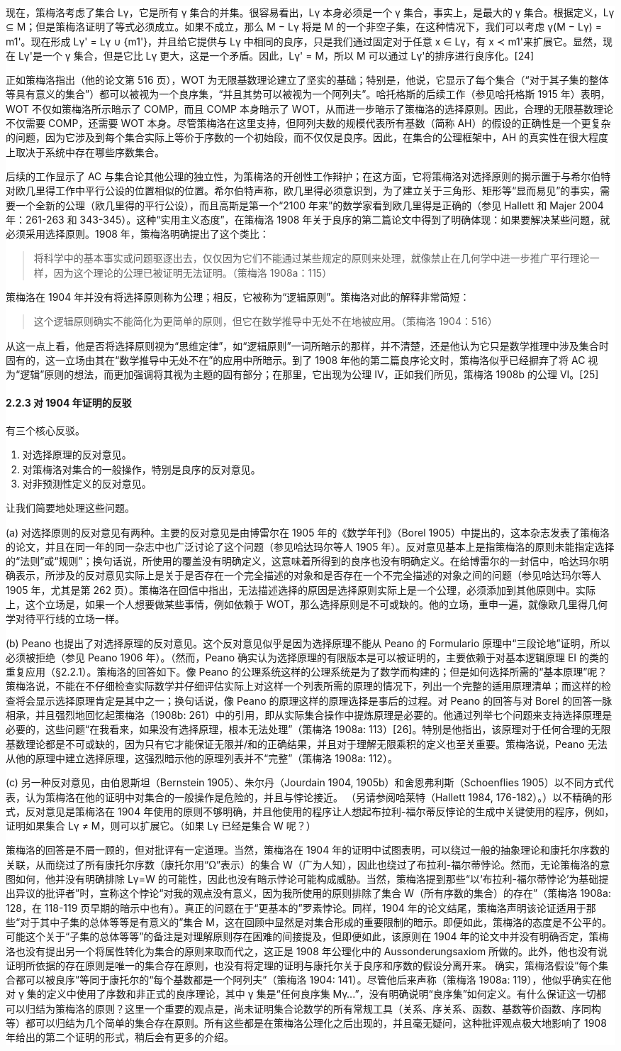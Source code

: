 现在，策梅洛考虑了集合 Lγ，它是所有 γ 集合的并集。很容易看出，Lγ 本身必须是一个 γ 集合，事实上，是最大的 γ 集合。根据定义，Lγ ⊆ M；但是策梅洛证明了等式必须成立。如果不成立，那么 M − Lγ 将是 M 的一个非空子集，在这种情况下，我们可以考虑 γ(M − Lγ) = m1'。现在形成 Lγ' = Lγ ∪ {m1'}，并且给它提供与 Lγ 中相同的良序，只是我们通过固定对于任意 x ∈ Lγ，有 x ≺ m1'来扩展它。显然，现在 Lγ'是一个 γ 集合，但是它比 Lγ 更大，这是一个矛盾。因此，Lγ' = M，所以 M 可以通过 Lγ'的排序进行良序化。\[24]

正如策梅洛指出（他的论文第 516 页），WOT 为无限基数理论建立了坚实的基础；特别是，他说，它显示了每个集合（“对于其子集的整体等具有意义的集合”）都可以被视为一个良序集，“并且其势可以被视为一个阿列夫”。哈托格斯的后续工作（参见哈托格斯 1915 年）表明，WOT 不仅如策梅洛所示暗示了 COMP，而且 COMP 本身暗示了 WOT，从而进一步暗示了策梅洛的选择原则。因此，合理的无限基数理论不仅需要 COMP，还需要 WOT 本身。尽管策梅洛在这里支持，但阿列夫数的规模代表所有基数（简称 AH）的假设的正确性是一个更复杂的问题，因为它涉及到每个集合实际上等价于序数的一个初始段，而不仅仅是良序。因此，在集合的公理框架中，AH 的真实性在很大程度上取决于系统中存在哪些序数集合。

后续的工作显示了 AC 与集合论其他公理的独立性，为策梅洛的开创性工作辩护；在这方面，它将策梅洛对选择原则的揭示置于与希尔伯特对欧几里得工作中平行公设的位置相似的位置。希尔伯特声称，欧几里得必须意识到，为了建立关于三角形、矩形等“显而易见”的事实，需要一个全新的公理（欧几里得的平行公设），而且高斯是第一个“2100 年来”的数学家看到欧几里得是正确的（参见 Hallett 和 Majer 2004 年：261-263 和 343-345）。这种“实用主义态度”，在策梅洛 1908 年关于良序的第二篇论文中得到了明确体现：如果要解决某些问题，就必须采用选择原则。1908 年，策梅洛明确提出了这个类比：

> 将科学中的基本事实或问题驱逐出去，仅仅因为它们不能通过某些规定的原则来处理，就像禁止在几何学中进一步推广平行理论一样，因为这个理论的公理已被证明无法证明。（策梅洛 1908a：115）

策梅洛在 1904 年并没有将选择原则称为公理；相反，它被称为“逻辑原则”。策梅洛对此的解释非常简短：

> 这个逻辑原则确实不能简化为更简单的原则，但它在数学推导中无处不在地被应用。（策梅洛 1904：516）

从这一点上看，他是否将选择原则视为“思维定律”，如“逻辑原则”一词所暗示的那样，并不清楚，还是他认为它只是数学推理中涉及集合时固有的，这一立场由其在“数学推导中无处不在”的应用中所暗示。到了 1908 年他的第二篇良序论文时，策梅洛似乎已经摒弃了将 AC 视为“逻辑”原则的想法，而更加强调将其视为主题的固有部分；在那里，它出现为公理 IV，正如我们所见，策梅洛 1908b 的公理 VI。\[25]

#### 2.2.3 对 1904 年证明的反驳

有三个核心反驳。

1. 对选择原理的反对意见。
2. 对策梅洛对集合的一般操作，特别是良序的反对意见。
3. 对非预测性定义的反对意见。

让我们简要地处理这些问题。

(a) 对选择原则的反对意见有两种。主要的反对意见是由博雷尔在 1905 年的《数学年刊》（Borel 1905）中提出的，这本杂志发表了策梅洛的论文，并且在同一年的同一杂志中也广泛讨论了这个问题（参见哈达玛尔等人 1905 年）。反对意见基本上是指策梅洛的原则未能指定选择的“法则”或“规则”；换句话说，所使用的覆盖没有明确定义，这意味着所得到的良序也没有明确定义。在给博雷尔的一封信中，哈达玛尔明确表示，所涉及的反对意见实际上是关于是否存在一个完全描述的对象和是否存在一个不完全描述的对象之间的问题（参见哈达玛尔等人 1905 年，尤其是第 262 页）。策梅洛在回信中指出，无法描述选择的原因是选择原则实际上是一个公理，必须添加到其他原则中。实际上，这个立场是，如果一个人想要做某些事情，例如依赖于 WOT，那么选择原则是不可或缺的。他的立场，重申一遍，就像欧几里得几何学对待平行线的立场一样。

(b) Peano 也提出了对选择原理的反对意见。这个反对意见似乎是因为选择原理不能从 Peano 的 Formulario 原理中“三段论地”证明，所以必须被拒绝（参见 Peano 1906 年）。（然而，Peano 确实认为选择原理的有限版本是可以被证明的，主要依赖于对基本逻辑原理 EI 的类的重复应用（§2.2.1）。策梅洛的回答如下。像 Peano 的公理系统这样的公理系统是为了数学而构建的；但是如何选择所需的“基本原理”呢？策梅洛说，不能在不仔细检查实际数学并仔细评估实际上对这样一个列表所需的原理的情况下，列出一个完整的适用原理清单；而这样的检查将会显示选择原理肯定是其中之一；换句话说，像 Peano 的原理这样的原理选择是事后的过程。对 Peano 的回答与对 Borel 的回答一脉相承，并且强烈地回忆起策梅洛（1908b: 261）中的引用，即从实际集合操作中提炼原理是必要的。他通过列举七个问题来支持选择原理是必要的，这些问题“在我看来，如果没有选择原理，根本无法处理”（策梅洛 1908a: 113）\[26]。特别是他指出，该原理对于任何合理的无限基数理论都是不可或缺的，因为只有它才能保证无限并/和的正确结果，并且对于理解无限乘积的定义也至关重要。策梅洛说，Peano 无法从他的原理中建立选择原理，这强烈暗示他的原理列表并不“完整”（策梅洛 1908a: 112）。

(c) 另一种反对意见，由伯恩斯坦（Bernstein 1905）、朱尔丹（Jourdain 1904, 1905b）和舍恩弗利斯（Schoenflies 1905）以不同方式代表，认为策梅洛在他的证明中对集合的一般操作是危险的，并且与悖论接近。 （另请参阅哈莱特（Hallett 1984, 176-182）。）以不精确的形式，反对意见是策梅洛在 1904 年使用的原则不够明确，并且他使用的程序让人想起布拉利-福尔蒂反悖论的生成中关键使用的程序，例如，证明如果集合 Lγ ≠ M，则可以扩展它。（如果 Lγ 已经是集合 W 呢？）

策梅洛的回答是不屑一顾的，但对批评有一定道理。当然，策梅洛在 1904 年的证明中试图表明，可以绕过一般的抽象理论和康托尔序数的关联，从而绕过了所有康托尔序数（康托尔用“Ω”表示）的集合 W（广为人知），因此也绕过了布拉利-福尔蒂悖论。然而，无论策梅洛的意图如何，他并没有明确排除 Lγ=W 的可能性，因此也没有暗示悖论可能构成威胁。当然，策梅洛提到那些“以‘布拉利-福尔蒂悖论’为基础提出异议的批评者”时，宣称这个悖论“对我的观点没有意义，因为我所使用的原则排除了集合 W（所有序数的集合）的存在”（策梅洛 1908a: 128，在 118-119 页早期的暗示中也有）。真正的问题在于“更基本的”罗素悖论。同样，1904 年的论文结尾，策梅洛声明该论证适用于那些“对于其中子集的总体等等是有意义的”集合 M，这在回顾中显然是对集合形成的重要限制的暗示。即便如此，策梅洛的态度是不公平的。可能这个关于“子集的总体等等”的备注是对理解原则存在困难的间接提及，但即便如此，该原则在 1904 年的论文中并没有明确否定，策梅洛也没有提出另一个将属性转化为集合的原则来取而代之，这正是 1908 年公理化中的 Aussonderungsaxiom 所做的。此外，他也没有说证明所依据的存在原则是唯一的集合存在原则，也没有将定理的证明与康托尔关于良序和序数的假设分离开来。 确实，策梅洛假设“每个集合都可以被良序”等同于康托尔的“每个基数都是一个阿列夫”（策梅洛 1904: 141）。尽管他后来声称（策梅洛 1908a: 119），他似乎确实在他对 γ 集的定义中使用了序数和非正式的良序理论，其中 γ 集是“任何良序集 Mγ...”，没有明确说明“良序集”如何定义。有什么保证这一切都可以归结为策梅洛的原则？这里一个重要的观点是，尚未证明集合论数学的所有常规工具（关系、序关系、函数、基数等价函数、序同构等）都可以归结为几个简单的集合存在原则。所有这些都是在策梅洛公理化之后出现的，并且毫无疑问，这种批评观点极大地影响了 1908 年给出的第二个证明的形式，稍后会有更多的介绍。
